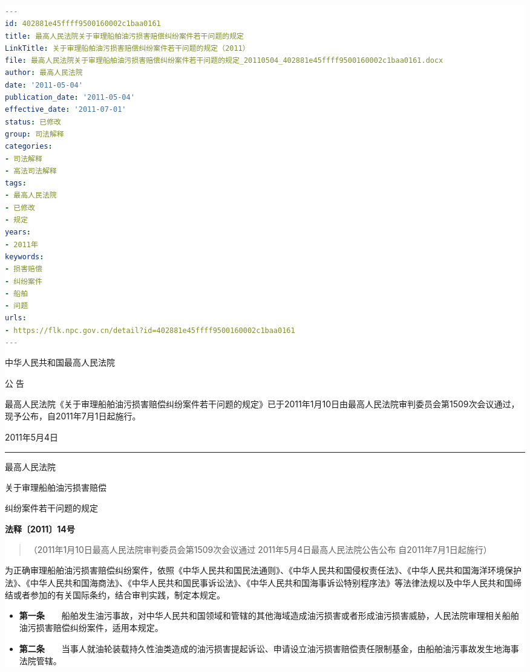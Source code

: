 ```yaml
---
id: 402881e45ffff9500160002c1baa0161
title: 最高人民法院关于审理船舶油污损害赔偿纠纷案件若干问题的规定
LinkTitle: 关于审理船舶油污损害赔偿纠纷案件若干问题的规定（2011）
file: 最高人民法院关于审理船舶油污损害赔偿纠纷案件若干问题的规定_20110504_402881e45ffff9500160002c1baa0161.docx
author: 最高人民法院
date: '2011-05-04'
publication_date: '2011-05-04'
effective_date: '2011-07-01'
status: 已修改
group: 司法解释
categories:
- 司法解释
- 高法司法解释
tags:
- 最高人民法院
- 已修改
- 规定
years:
- 2011年
keywords:
- 损害赔偿
- 纠纷案件
- 船舶
- 问题
urls:
- https://flk.npc.gov.cn/detail?id=402881e45ffff9500160002c1baa0161
---
```


中华人民共和国最高人民法院

公 告

最高人民法院《关于审理船舶油污损害赔偿纠纷案件若干问题的规定》已于2011年1月10日由最高人民法院审判委员会第1509次会议通过，现予公布，自2011年7月1日起施行。

2011年5月4日

---

最高人民法院

关于审理船舶油污损害赔偿

纠纷案件若干问题的规定

**法释〔2011〕14号**

> （2011年1月10日最高人民法院审判委员会第1509次会议通过 2011年5月4日最高人民法院公告公布 自2011年7月1日起施行）

为正确审理船舶油污损害赔偿纠纷案件，依照《中华人民共和国民法通则》、《中华人民共和国侵权责任法》、《中华人民共和国海洋环境保护法》、《中华人民共和国海商法》、《中华人民共和国民事诉讼法》、《中华人民共和国海事诉讼特别程序法》等法律法规以及中华人民共和国缔结或者参加的有关国际条约，结合审判实践，制定本规定。

- **第一条**　　船舶发生油污事故，对中华人民共和国领域和管辖的其他海域造成油污损害或者形成油污损害威胁，人民法院审理相关船舶油污损害赔偿纠纷案件，适用本规定。

- **第二条**　　当事人就油轮装载持久性油类造成的油污损害提起诉讼、申请设立油污损害赔偿责任限制基金，由船舶油污事故发生地海事法院管辖。
